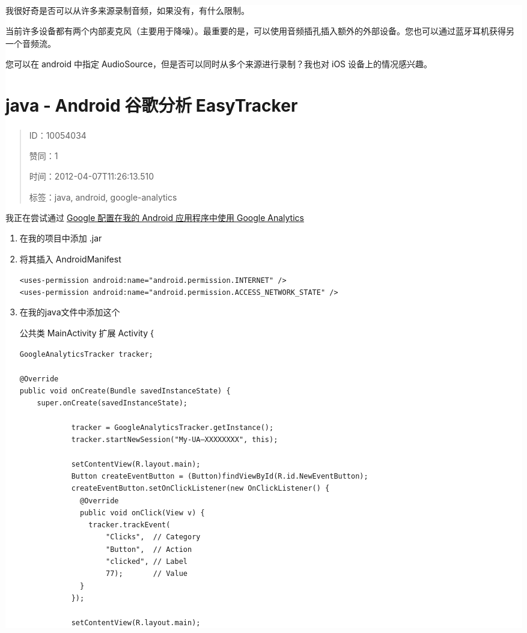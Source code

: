 我很好奇是否可以从许多来源录制音频，如果没有，有什么限制。

当前许多设备都有两个内部麦克风（主要用于降噪）。最重要的是，可以使用音频插孔插入额外的外部设备。您也可以通过蓝牙耳机获得另一个音频流。

您可以在 android 中指定 AudioSource，但是否可以同时从多个来源进行录制？我也对 iOS 设备上的情况感兴趣。

# java - Android 谷歌分析 EasyTracker

> ID：10054034
> 
> 赞同：1
> 
> 时间：2012-04-07T11:26:13.510
> 
> 标签：java, android, google-analytics

我正在尝试通过 [Google 配置在我的 Android 应用程序中使用 Google Analytics](http://code.google.com/intl/fr-FR/apis/analytics/docs/mobile/android.html)

1.  在我的项目中添加 .jar
2.  将其插入 AndroidManifest

    ```
    <uses-permission android:name="android.permission.INTERNET" />
    <uses-permission android:name="android.permission.ACCESS_NETWORK_STATE" /> 
    ```

3.  在我的java文件中添加这个

    公共类 MainActivity 扩展 Activity {

    ```
    GoogleAnalyticsTracker tracker;

    @Override
    public void onCreate(Bundle savedInstanceState) {
        super.onCreate(savedInstanceState);

                tracker = GoogleAnalyticsTracker.getInstance();
                tracker.startNewSession("My-UA–XXXXXXXX", this);

                setContentView(R.layout.main);
                Button createEventButton = (Button)findViewById(R.id.NewEventButton);
                createEventButton.setOnClickListener(new OnClickListener() {
                  @Override
                  public void onClick(View v) {
                    tracker.trackEvent(
                        "Clicks",  // Category
                        "Button",  // Action
                        "clicked", // Label
                        77);       // Value
                  }
                });

                setContentView(R.layout.main);
